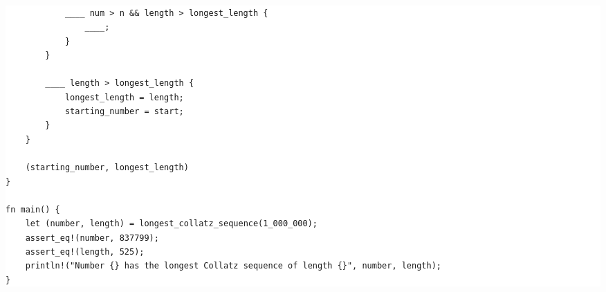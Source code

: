 ```rust, editable
            ____ num > n && length > longest_length {
                ____;
            }
        }

        ____ length > longest_length {
            longest_length = length;
            starting_number = start;
        }
    }

    (starting_number, longest_length)
}

fn main() {
    let (number, length) = longest_collatz_sequence(1_000_000);
    assert_eq!(number, 837799);
    assert_eq!(length, 525);
    println!("Number {} has the longest Collatz sequence of length {}", number, length);
}
```